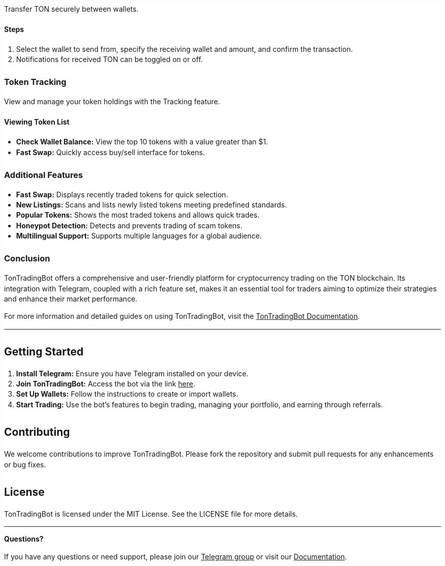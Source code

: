 Transfer TON securely between wallets.

#### Steps

1. Select the wallet to send from, specify the receiving wallet and amount, and confirm the transaction.
2. Notifications for received TON can be toggled on or off.

### Token Tracking

View and manage your token holdings with the Tracking feature.

#### Viewing Token List

- **Check Wallet Balance:** View the top 10 tokens with a value greater than $1.
- **Fast Swap:** Quickly access buy/sell interface for tokens.

### Additional Features

- **Fast Swap:** Displays recently traded tokens for quick selection.
- **New Listings:** Scans and lists newly listed tokens meeting predefined standards.
- **Popular Tokens:** Shows the most traded tokens and allows quick trades.
- **Honeypot Detection:** Detects and prevents trading of scam tokens.
- **Multilingual Support:** Supports multiple languages for a global audience.

### Conclusion

TonTradingBot offers a comprehensive and user-friendly platform for cryptocurrency trading on the TON blockchain. Its integration with Telegram, coupled with a rich feature set, makes it an essential tool for traders aiming to optimize their strategies and enhance their market performance.

For more information and detailed guides on using TonTradingBot, visit the [TonTradingBot Documentation](https://tontradingbot.gitbook.io/docs).

---

## Getting Started

1. **Install Telegram:** Ensure you have Telegram installed on your device.
2. **Join TonTradingBot:** Access the bot via the link [here](https://t.me/tontrade?start=J769Quco).
3. **Set Up Wallets:** Follow the instructions to create or import wallets.
4. **Start Trading:** Use the bot’s features to begin trading, managing your portfolio, and earning through referrals.

## Contributing

We welcome contributions to improve TonTradingBot. Please fork the repository and submit pull requests for any enhancements or bug fixes.

## License

TonTradingBot is licensed under the MIT License. See the LICENSE file for more details.

---

**Questions?**

If you have any questions or need support, please join our [Telegram group](https://t.me/tontrade?start=J769Quco) or visit our [Documentation](https://tontradingbot.gitbook.io/docs).

